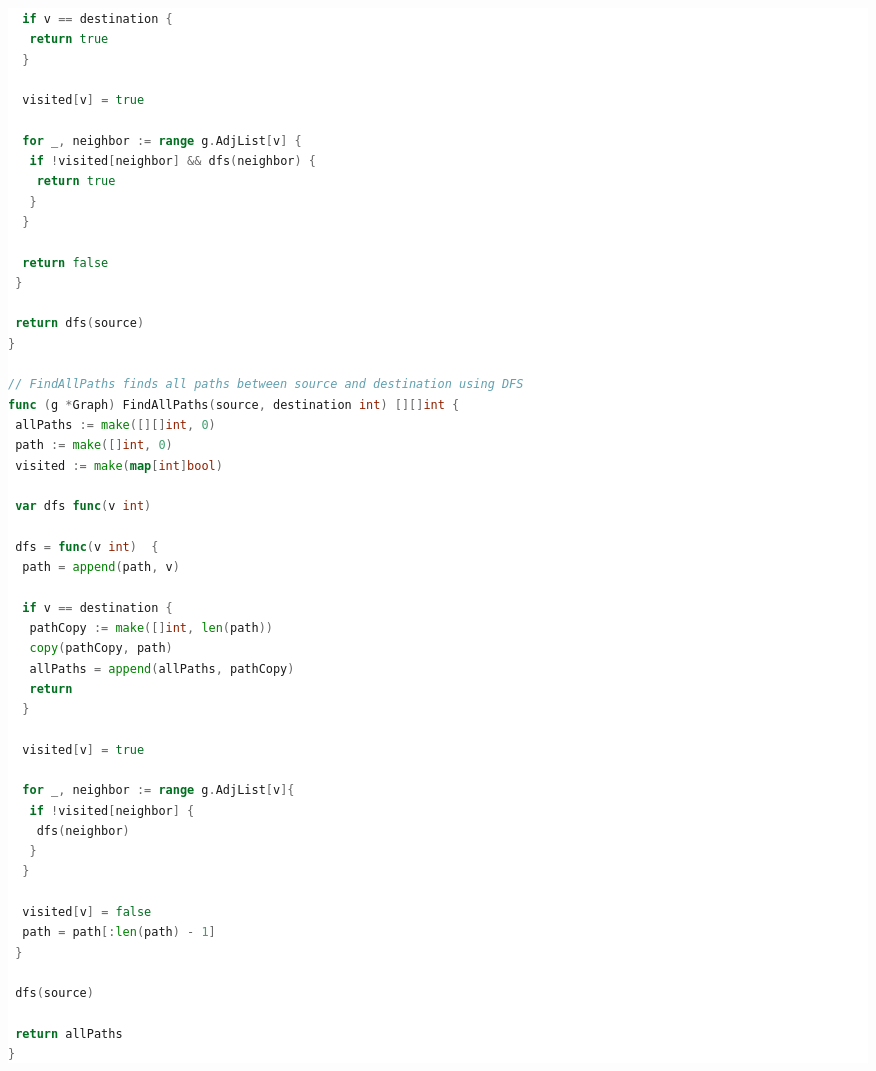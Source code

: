 ```go
  if v == destination {
   return true
  }

  visited[v] = true

  for _, neighbor := range g.AdjList[v] {
   if !visited[neighbor] && dfs(neighbor) {
    return true
   }
  }

  return false
 }

 return dfs(source)
}

// FindAllPaths finds all paths between source and destination using DFS
func (g *Graph) FindAllPaths(source, destination int) [][]int {
 allPaths := make([][]int, 0)
 path := make([]int, 0)
 visited := make(map[int]bool)

 var dfs func(v int) 

 dfs = func(v int)  {
  path = append(path, v)

  if v == destination {
   pathCopy := make([]int, len(path))
   copy(pathCopy, path)
   allPaths = append(allPaths, pathCopy)
   return 
  }

  visited[v] = true

  for _, neighbor := range g.AdjList[v]{
   if !visited[neighbor] {
    dfs(neighbor)
   }
  }

  visited[v] = false
  path = path[:len(path) - 1]
 }

 dfs(source)

 return allPaths
}

```
